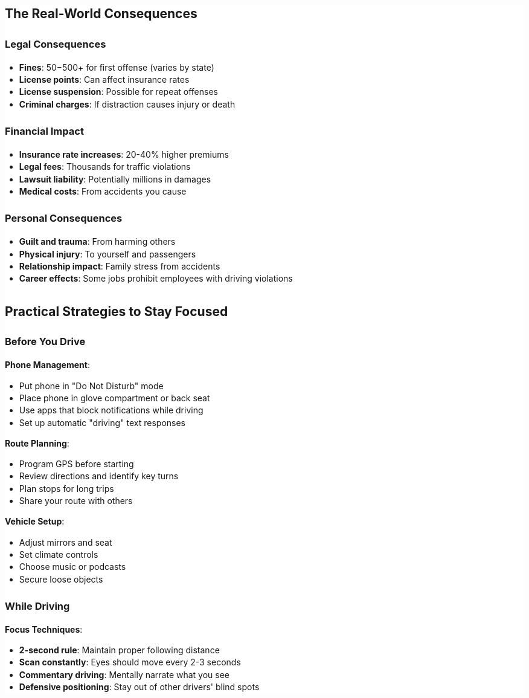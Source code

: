 ## The Real-World Consequences

### Legal Consequences
- **Fines**: $50-$500+ for first offense (varies by state)
- **License points**: Can affect insurance rates
- **License suspension**: Possible for repeat offenses
- **Criminal charges**: If distraction causes injury or death

### Financial Impact
- **Insurance rate increases**: 20-40% higher premiums
- **Legal fees**: Thousands for traffic violations
- **Lawsuit liability**: Potentially millions in damages
- **Medical costs**: From accidents you cause

### Personal Consequences
- **Guilt and trauma**: From harming others
- **Physical injury**: To yourself and passengers
- **Relationship impact**: Family stress from accidents
- **Career effects**: Some jobs prohibit employees with driving violations

## Practical Strategies to Stay Focused

### Before You Drive

**Phone Management**:
- Put phone in "Do Not Disturb" mode
- Place phone in glove compartment or back seat
- Use apps that block notifications while driving
- Set up automatic "driving" text responses

**Route Planning**:
- Program GPS before starting
- Review directions and identify key turns
- Plan stops for long trips
- Share your route with others

**Vehicle Setup**:
- Adjust mirrors and seat
- Set climate controls
- Choose music or podcasts
- Secure loose objects

### While Driving

**Focus Techniques**:
- **2-second rule**: Maintain proper following distance
- **Scan constantly**: Eyes should move every 2-3 seconds
- **Commentary driving**: Mentally narrate what you see
- **Defensive positioning**: Stay out of other drivers' blind spots
